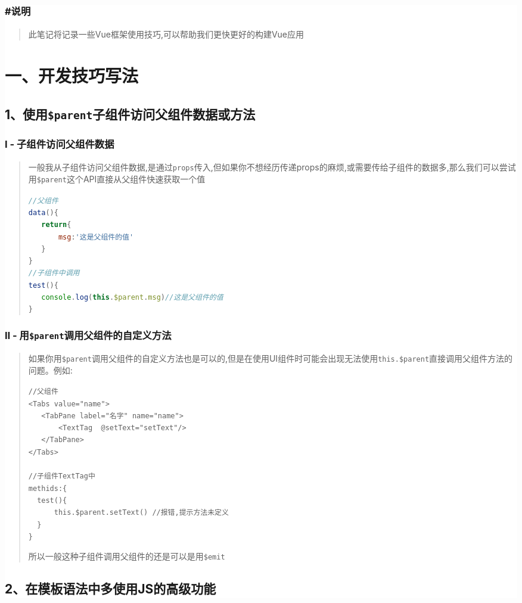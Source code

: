 ### #说明

>此笔记将记录一些Vue框架使用技巧,可以帮助我们更快更好的构建Vue应用

# 一、开发技巧写法

## 1、**使用`$parent`子组件访问父组件数据**或方法

### Ⅰ - 子组件访问父组件数据

>一般我从子组件访问父组件数据,是通过`props`传入,但如果你不想经历传递props的麻烦,或需要传给子组件的数据多,那么我们可以尝试用`$parent`这个API直接从父组件快速获取一个值
>
>```js
>//父组件
>data(){
>    return{
>        msg:'这是父组件的值'
>    }
>}
>//子组件中调用
>test(){
>    console.log(this.$parent.msg)//这是父组件的值
>}
>```

### Ⅱ - 用`$parent`调用父组件的自定义方法

>如果你用`$parent`调用父组件的自定义方法也是可以的,但是在使用UI组件时可能会出现无法使用`this.$parent`直接调用父组件方法的问题。例如:
>
>```vue
>//父组件
><Tabs value="name">
>    <TabPane label="名字" name="name">                    
>        <TextTag  @setText="setText"/>                    
>    </TabPane>
></Tabs>
>
>//子组件TextTag中
>methids:{
>	test(){
>		this.$parent.setText() //报错,提示方法未定义
>	}
>}
>```
>
>所以一般这种子组件调用父组件的还是可以是用`$emit`

## 2、在模板语法中多使用JS的高级功能

